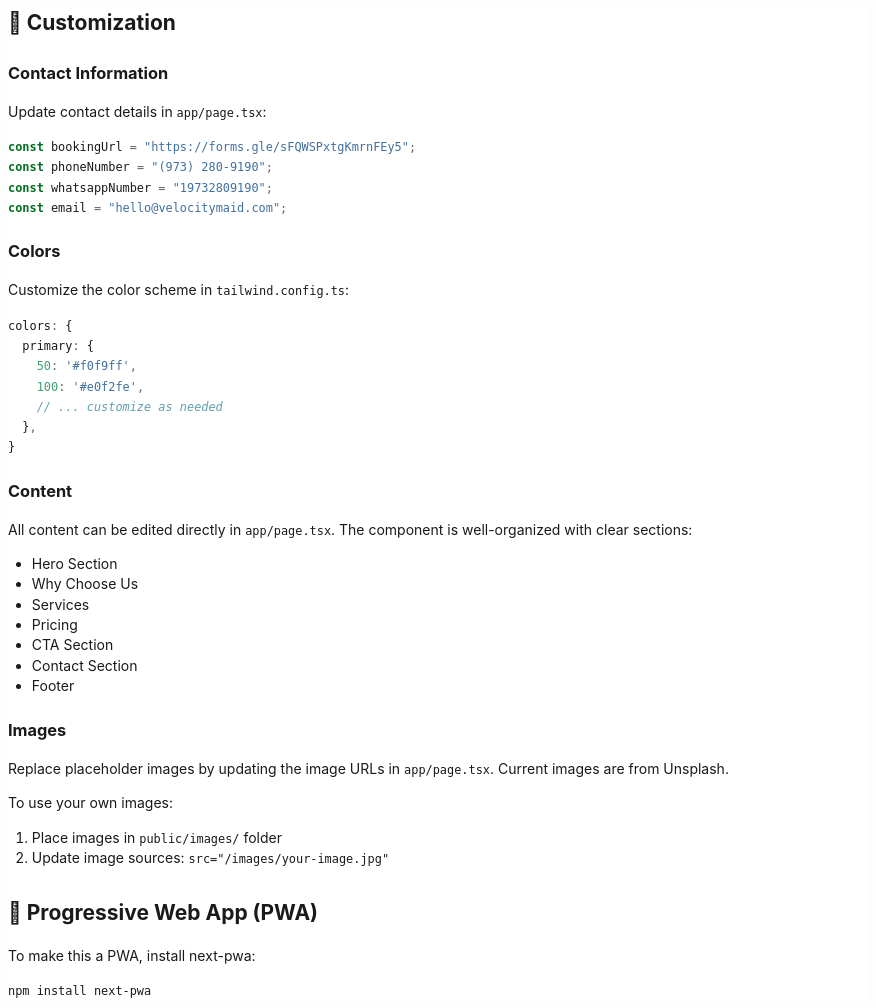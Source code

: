 ## 🎨 Customization

### Contact Information

Update contact details in `app/page.tsx`:

```typescript
const bookingUrl = "https://forms.gle/sFQWSPxtgKmrnFEy5";
const phoneNumber = "(973) 280-9190";
const whatsappNumber = "19732809190";
const email = "hello@velocitymaid.com";
```

### Colors

Customize the color scheme in `tailwind.config.ts`:

```typescript
colors: {
  primary: {
    50: '#f0f9ff',
    100: '#e0f2fe',
    // ... customize as needed
  },
}
```

### Content

All content can be edited directly in `app/page.tsx`. The component is well-organized with clear sections:
- Hero Section
- Why Choose Us
- Services
- Pricing
- CTA Section
- Contact Section
- Footer

### Images

Replace placeholder images by updating the image URLs in `app/page.tsx`. Current images are from Unsplash.

To use your own images:
1. Place images in `public/images/` folder
2. Update image sources: `src="/images/your-image.jpg"`

## 📱 Progressive Web App (PWA)

To make this a PWA, install next-pwa:

```bash
npm install next-pwa
```
